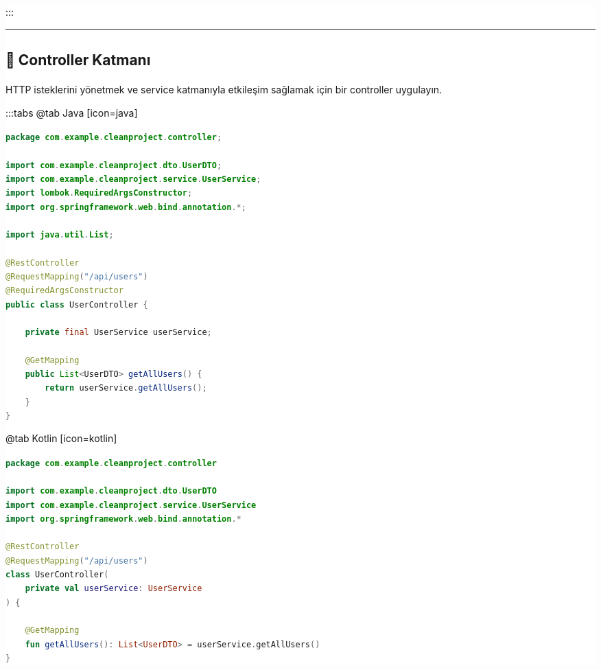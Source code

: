 :::

---

## 📖 Controller Katmanı

HTTP isteklerini yönetmek ve service katmanıyla etkileşim sağlamak için bir controller uygulayın.

:::tabs
@tab Java [icon=java]

```java
package com.example.cleanproject.controller;

import com.example.cleanproject.dto.UserDTO;
import com.example.cleanproject.service.UserService;
import lombok.RequiredArgsConstructor;
import org.springframework.web.bind.annotation.*;

import java.util.List;

@RestController
@RequestMapping("/api/users")
@RequiredArgsConstructor
public class UserController {

    private final UserService userService;

    @GetMapping
    public List<UserDTO> getAllUsers() {
        return userService.getAllUsers();
    }
}
```

@tab Kotlin [icon=kotlin]

```kotlin
package com.example.cleanproject.controller

import com.example.cleanproject.dto.UserDTO
import com.example.cleanproject.service.UserService
import org.springframework.web.bind.annotation.*

@RestController
@RequestMapping("/api/users")
class UserController(
    private val userService: UserService
) {

    @GetMapping
    fun getAllUsers(): List<UserDTO> = userService.getAllUsers()
}
```
